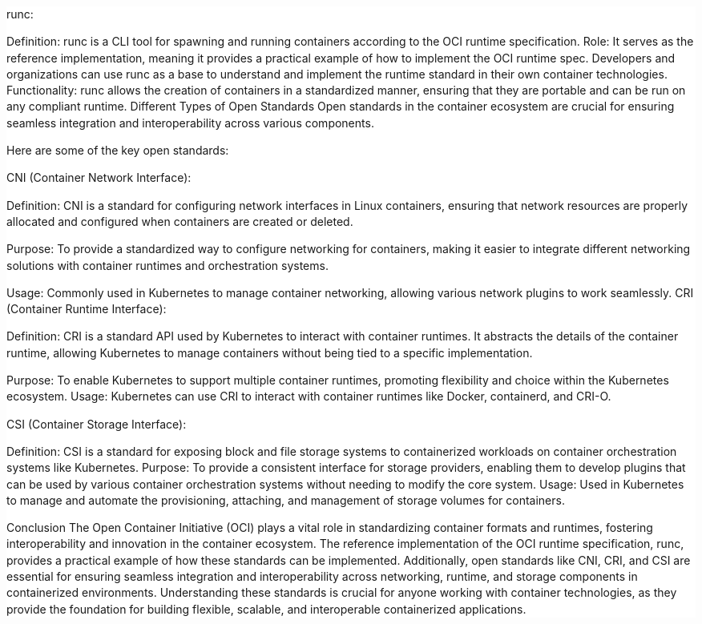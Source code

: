 runc:

Definition: runc is a CLI tool for spawning and running containers according to the OCI runtime specification.
Role: It serves as the reference implementation, meaning it provides a practical example of how to implement the OCI runtime spec.
Developers and organizations can use runc as a base to understand and implement the runtime standard in their own container technologies.
Functionality: runc allows the creation of containers in a standardized manner, ensuring that they are portable and can be run on any compliant runtime.
Different Types of Open Standards
Open standards in the container ecosystem are crucial for ensuring seamless integration and interoperability across various components.

Here are some of the key open standards:

CNI (Container Network Interface):

Definition: CNI is a standard for configuring network interfaces in Linux containers, ensuring that network resources are properly allocated and
configured when containers are created or deleted.

Purpose: To provide a standardized way to configure networking for containers, making it easier to integrate different networking solutions with 
container runtimes and orchestration systems.

Usage: Commonly used in Kubernetes to manage container networking, allowing various network plugins to work seamlessly.
CRI (Container Runtime Interface):

Definition: CRI is a standard API used by Kubernetes to interact with container runtimes. It abstracts the details of the container runtime, 
allowing Kubernetes to manage containers without being tied to a specific implementation.

Purpose: To enable Kubernetes to support multiple container runtimes, promoting flexibility and choice within the Kubernetes ecosystem.
Usage: Kubernetes can use CRI to interact with container runtimes like Docker, containerd, and CRI-O.

CSI (Container Storage Interface):

Definition: CSI is a standard for exposing block and file storage systems to containerized workloads on container orchestration systems like Kubernetes.
Purpose: To provide a consistent interface for storage providers, enabling them to develop plugins that can be used by various container orchestration
systems without needing to modify the core system.
Usage: Used in Kubernetes to manage and automate the provisioning, attaching, and management of storage volumes for containers.

Conclusion
The Open Container Initiative (OCI) plays a vital role in standardizing container formats and runtimes, fostering interoperability and innovation 
in the container ecosystem. The reference implementation of the OCI runtime specification, runc, provides a practical example of how these standards
can be implemented. Additionally, open standards like CNI, CRI, and CSI are essential for ensuring seamless integration and interoperability across 
networking, runtime, and storage components in containerized environments. Understanding these standards is crucial for anyone working with container 
technologies, as they provide the foundation for building flexible, scalable, and interoperable containerized applications.










